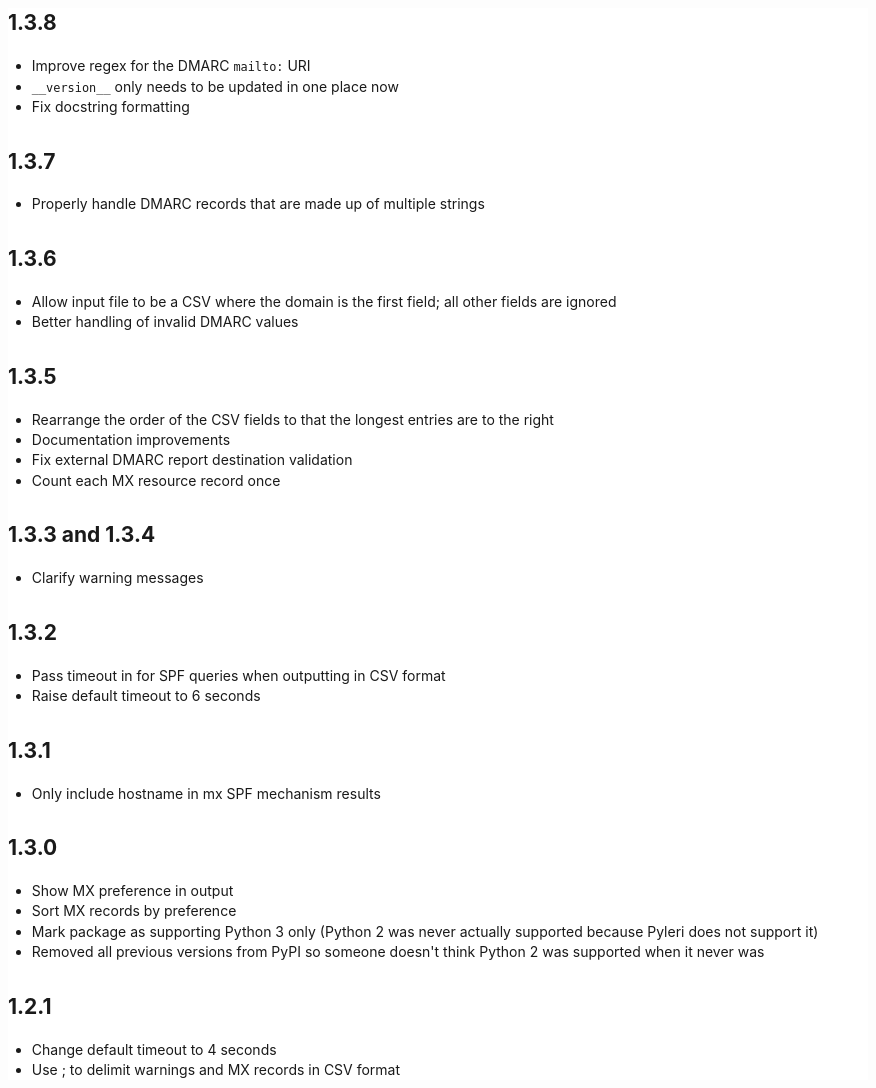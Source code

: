 1.3.8
-----

- Improve regex for the DMARC `mailto:` URI
- `__version__` only needs to be updated in one place now
- Fix docstring formatting

1.3.7
----

- Properly handle DMARC records that are made up of multiple strings

1.3.6
-----

- Allow input file to be a CSV where the domain is the first field; all other fields are ignored
- Better handling of invalid DMARC values

1.3.5
-----

- Rearrange the order of the CSV fields to that the longest entries are to the right
- Documentation improvements
- Fix external DMARC report destination validation
- Count each MX resource record once

1.3.3 and 1.3.4
---------------

- Clarify warning messages

1.3.2
-----

- Pass timeout in for SPF queries when outputting in CSV format
- Raise default timeout to 6 seconds

1.3.1
-----

- Only include hostname in mx SPF mechanism results

1.3.0
-----

- Show MX preference in output
- Sort MX records by preference
- Mark package as supporting Python 3 only (Python 2 was never actually supported because Pyleri does not support it)
- Removed all previous versions from PyPI so someone doesn't think Python 2 was supported when it never was

1.2.1
-----

- Change default timeout to 4 seconds
- Use ; to delimit warnings and MX records in CSV format
